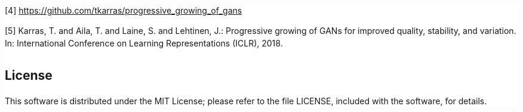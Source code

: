 [4] https://github.com/tkarras/progressive_growing_of_gans

[5] Karras, T. and Aila, T. and Laine, S. and Lehtinen, J.: Progressive growing of GANs for improved quality, stability, and variation. In: International Conference on Learning Representations (ICLR), 2018.

## License

This software is distributed under the MIT License; please refer to the file LICENSE, included with the software, for details.
